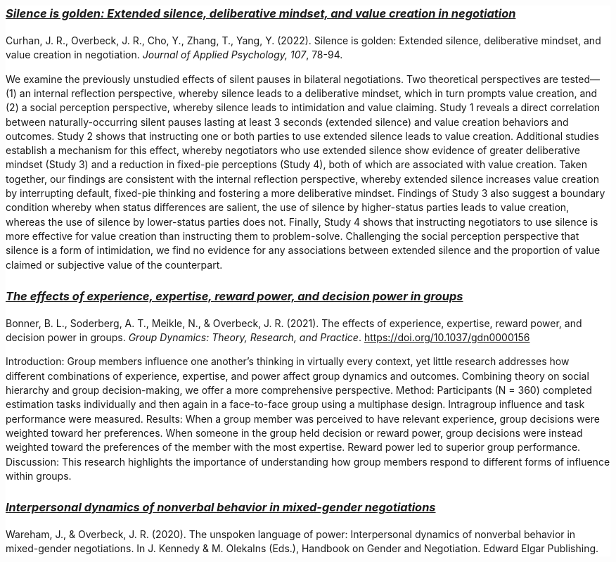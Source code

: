 ### [*Silence is golden: Extended silence, deliberative mindset, and value creation in negotiation*](https://papers.ssrn.com/sol3/papers.cfm?abstract_id=3740110)
Curhan, J. R., Overbeck, J. R., Cho, Y., Zhang, T., Yang, Y. (2022). Silence is golden: Extended silence, deliberative mindset, and value creation in negotiation. *Journal of Applied Psychology, 107*, 78-94.

We examine the previously unstudied effects of silent pauses in bilateral negotiations. Two theoretical perspectives are tested—(1) an internal reflection perspective, whereby silence leads to a deliberative mindset, which in turn prompts value creation, and (2) a social perception perspective, whereby silence leads to intimidation and value claiming. Study 1 reveals a direct correlation between naturally-occurring silent pauses lasting at least 3 seconds (extended silence) and value creation behaviors and outcomes. Study 2 shows that instructing one or both parties to use extended silence leads to value creation. Additional studies establish a mechanism for this effect, whereby negotiators who use extended silence show evidence of greater deliberative mindset (Study 3) and a reduction in fixed-pie perceptions (Study 4), both of which are associated with value creation. Taken together, our findings are consistent with the internal reflection perspective, whereby extended silence increases value creation by interrupting default, fixed-pie thinking and fostering a more deliberative mindset. Findings of Study 3 also suggest a boundary condition whereby when status differences are salient, the use of silence by higher-status parties leads to value creation, whereas the use of silence by lower-status parties does not. Finally, Study 4 shows that instructing negotiators to use silence is more effective for value creation than instructing them to problem-solve. Challenging the social perception perspective that silence is a form of intimidation, we find no evidence for any associations between extended silence and the proportion of value claimed or subjective value of the counterpart. 

### [*The effects of experience, expertise, reward power, and decision power in groups*](https://psycnet.apa.org/record/2021-60303-001)

Bonner, B. L., Soderberg, A. T., Meikle, N., & Overbeck, J. R. (2021). The effects of experience, expertise, reward power, and decision power in groups. *Group Dynamics: Theory, Research, and Practice*. https://doi.org/10.1037/gdn0000156

Introduction: Group members influence one another’s thinking in virtually every context, yet little research addresses how different combinations of experience, expertise, and power affect group dynamics and outcomes. Combining theory on social hierarchy and group decision-making, we offer a more comprehensive perspective. Method: Participants (N = 360) completed estimation tasks individually and then again in a face-to-face group using a multiphase design. Intragroup influence and task performance were measured. Results: When a group member was perceived to have relevant experience, group decisions were weighted toward her preferences. When someone in the group held decision or reward power, group decisions were instead weighted toward the preferences of the member with the most expertise. Reward power led to superior group performance. Discussion: This research highlights the importance of understanding how group members respond to different forms of influence within groups.


### [*Interpersonal dynamics of nonverbal behavior in mixed-gender negotiations*](https://www.elgaronline.com/view/edcoll/9781788976756/9781788976756.00022.xml)

Wareham, J., & Overbeck, J. R. (2020). The unspoken language of power: Interpersonal dynamics of nonverbal behavior in mixed-gender negotiations. In J. Kennedy & M. Olekalns (Eds.), Handbook on Gender and Negotiation. Edward Elgar Publishing.
